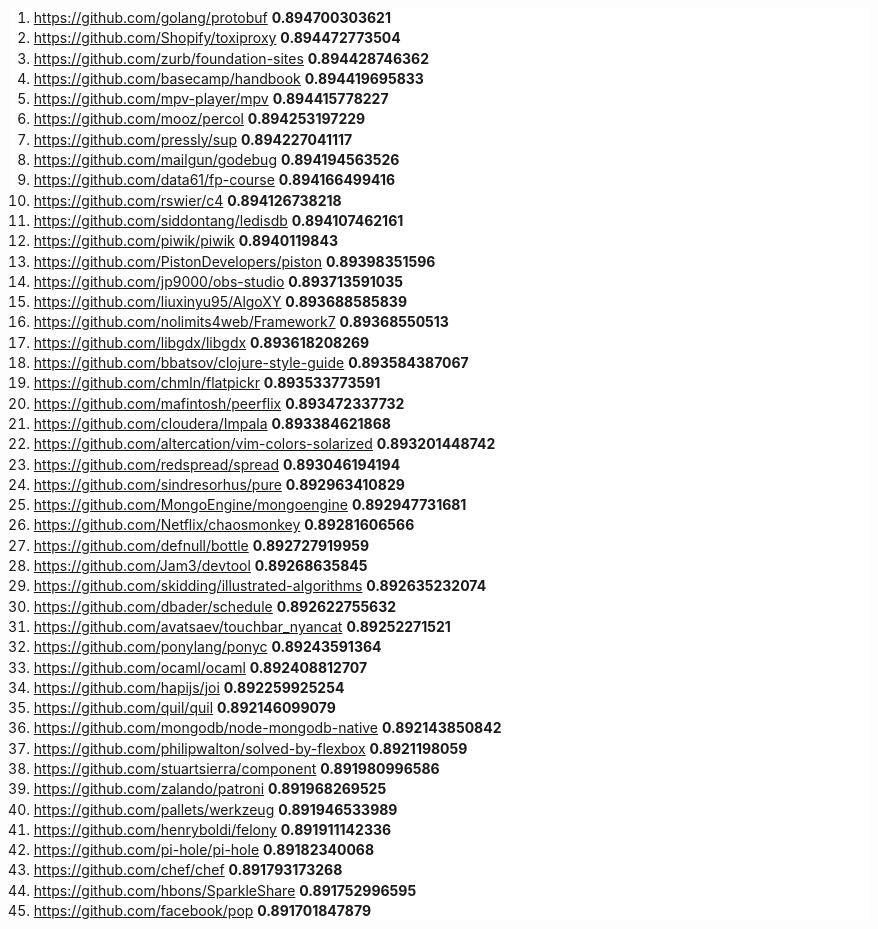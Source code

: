  1. https://github.com/golang/protobuf **0.894700303621**
 1. https://github.com/Shopify/toxiproxy **0.894472773504**
 1. https://github.com/zurb/foundation-sites **0.894428746362**
 1. https://github.com/basecamp/handbook **0.894419695833**
 1. https://github.com/mpv-player/mpv **0.894415778227**
 1. https://github.com/mooz/percol **0.894253197229**
 1. https://github.com/pressly/sup **0.894227041117**
 1. https://github.com/mailgun/godebug **0.894194563526**
 1. https://github.com/data61/fp-course **0.894166499416**
 1. https://github.com/rswier/c4 **0.894126738218**
 1. https://github.com/siddontang/ledisdb **0.894107462161**
 1. https://github.com/piwik/piwik **0.8940119843**
 1. https://github.com/PistonDevelopers/piston **0.89398351596**
 1. https://github.com/jp9000/obs-studio **0.893713591035**
 1. https://github.com/liuxinyu95/AlgoXY **0.893688585839**
 1. https://github.com/nolimits4web/Framework7 **0.89368550513**
 1. https://github.com/libgdx/libgdx **0.893618208269**
 1. https://github.com/bbatsov/clojure-style-guide **0.893584387067**
 1. https://github.com/chmln/flatpickr **0.893533773591**
 1. https://github.com/mafintosh/peerflix **0.893472337732**
 1. https://github.com/cloudera/Impala **0.893384621868**
 1. https://github.com/altercation/vim-colors-solarized **0.893201448742**
 1. https://github.com/redspread/spread **0.893046194194**
 1. https://github.com/sindresorhus/pure **0.892963410829**
 1. https://github.com/MongoEngine/mongoengine **0.892947731681**
 1. https://github.com/Netflix/chaosmonkey **0.89281606566**
 1. https://github.com/defnull/bottle **0.892727919959**
 1. https://github.com/Jam3/devtool **0.89268635845**
 1. https://github.com/skidding/illustrated-algorithms **0.892635232074**
 1. https://github.com/dbader/schedule **0.892622755632**
 1. https://github.com/avatsaev/touchbar_nyancat **0.89252271521**
 1. https://github.com/ponylang/ponyc **0.89243591364**
 1. https://github.com/ocaml/ocaml **0.892408812707**
 1. https://github.com/hapijs/joi **0.892259925254**
 1. https://github.com/quil/quil **0.892146099079**
 1. https://github.com/mongodb/node-mongodb-native **0.892143850842**
 1. https://github.com/philipwalton/solved-by-flexbox **0.8921198059**
 1. https://github.com/stuartsierra/component **0.891980996586**
 1. https://github.com/zalando/patroni **0.891968269525**
 1. https://github.com/pallets/werkzeug **0.891946533989**
 1. https://github.com/henryboldi/felony **0.891911142336**
 1. https://github.com/pi-hole/pi-hole **0.89182340068**
 1. https://github.com/chef/chef **0.891793173268**
 1. https://github.com/hbons/SparkleShare **0.891752996595**
 1. https://github.com/facebook/pop **0.891701847879**
 